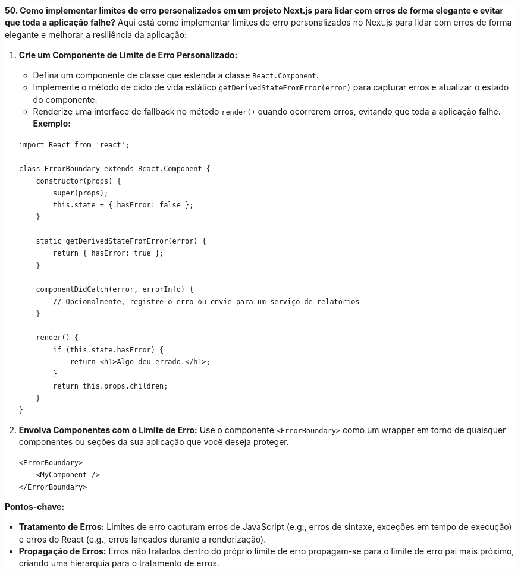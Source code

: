 **50. Como implementar limites de erro personalizados em um projeto Next.js para lidar com erros de forma elegante e evitar que toda a aplicação falhe?**
Aqui está como implementar limites de erro personalizados no Next.js para lidar com erros de forma elegante e melhorar a resiliência da aplicação:

1. **Crie um Componente de Limite de Erro Personalizado:**
    - Defina um componente de classe que estenda a classe `React.Component`.
    - Implemente o método de ciclo de vida estático `getDerivedStateFromError(error)` para capturar erros e atualizar o estado do componente.
    - Renderize uma interface de fallback no método `render()` quando ocorrerem erros, evitando que toda a aplicação falhe.
    **Exemplo:**

    ```
    import React from 'react';
    
    class ErrorBoundary extends React.Component {
        constructor(props) {
            super(props);
            this.state = { hasError: false };
        }
    
        static getDerivedStateFromError(error) {
            return { hasError: true };
        }
    
        componentDidCatch(error, errorInfo) {
            // Opcionalmente, registre o erro ou envie para um serviço de relatórios
        }
    
        render() {
            if (this.state.hasError) {
                return <h1>Algo deu errado.</h1>;
            }
            return this.props.children;
        }
    }
    ```

2. **Envolva Componentes com o Limite de Erro:** Use o componente `<ErrorBoundary>` como um wrapper em torno de quaisquer componentes ou seções da sua aplicação que você deseja proteger.

    ```
    <ErrorBoundary>
        <MyComponent />
    </ErrorBoundary>
    ```

**Pontos-chave:**
- **Tratamento de Erros:** Limites de erro capturam erros de JavaScript (e.g., erros de sintaxe, exceções em tempo de execução) e erros do React (e.g., erros lançados durante a renderização).
- **Propagação de Erros:** Erros não tratados dentro do próprio limite de erro propagam-se para o limite de erro pai mais próximo, criando uma hierarquia para o tratamento de erros.

